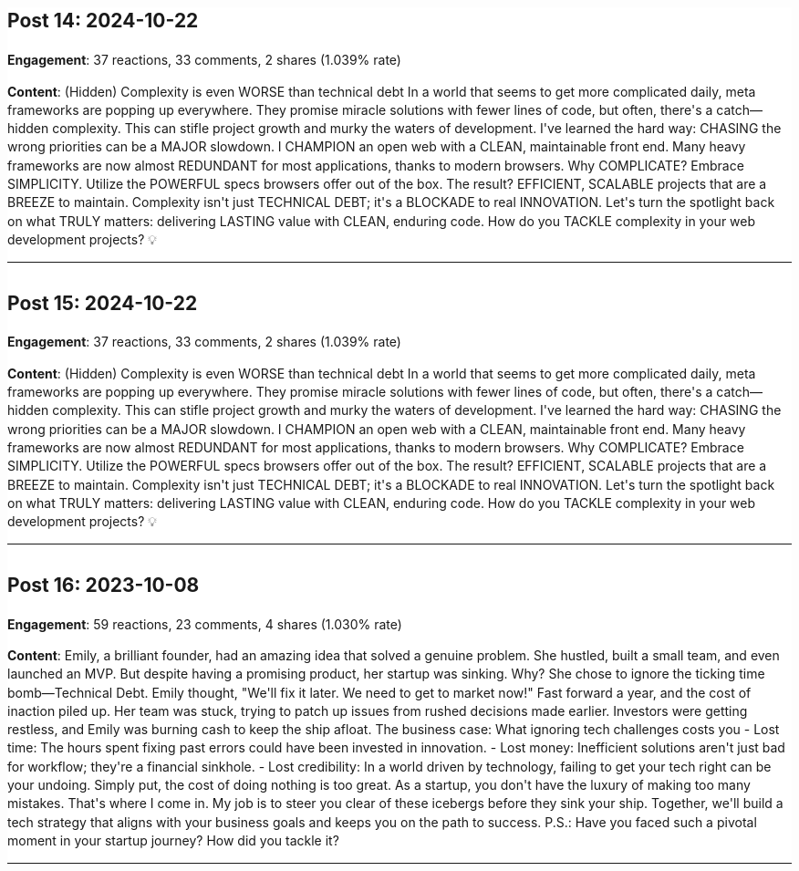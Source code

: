 
## Post 14: 2024-10-22

**Engagement**: 37 reactions, 33 comments, 2 shares (1.039% rate)

**Content**:
(Hidden) Complexity is even WORSE than technical debt In a world that seems to get more complicated daily, meta frameworks are popping up everywhere. They promise miracle solutions with fewer lines of code, but often, there's a catch—hidden complexity. This can stifle project growth and murky the waters of development. I've learned the hard way: CHASING the wrong priorities can be a MAJOR slowdown. I CHAMPION an open web with a CLEAN, maintainable front end. Many heavy frameworks are now almost REDUNDANT for most applications, thanks to modern browsers. Why COMPLICATE? Embrace SIMPLICITY. Utilize the POWERFUL specs browsers offer out of the box. The result? EFFICIENT, SCALABLE projects that are a BREEZE to maintain. Complexity isn't just TECHNICAL DEBT; it's a BLOCKADE to real INNOVATION. Let's turn the spotlight back on what TRULY matters: delivering LASTING value with CLEAN, enduring code. How do you TACKLE complexity in your web development projects? 💡

---

## Post 15: 2024-10-22

**Engagement**: 37 reactions, 33 comments, 2 shares (1.039% rate)

**Content**:
(Hidden) Complexity is even WORSE than technical debt In a world that seems to get more complicated daily, meta frameworks are popping up everywhere. They promise miracle solutions with fewer lines of code, but often, there's a catch—hidden complexity. This can stifle project growth and murky the waters of development. I've learned the hard way: CHASING the wrong priorities can be a MAJOR slowdown. I CHAMPION an open web with a CLEAN, maintainable front end. Many heavy frameworks are now almost REDUNDANT for most applications, thanks to modern browsers. Why COMPLICATE? Embrace SIMPLICITY. Utilize the POWERFUL specs browsers offer out of the box. The result? EFFICIENT, SCALABLE projects that are a BREEZE to maintain. Complexity isn't just TECHNICAL DEBT; it's a BLOCKADE to real INNOVATION. Let's turn the spotlight back on what TRULY matters: delivering LASTING value with CLEAN, enduring code. How do you TACKLE complexity in your web development projects? 💡

---

## Post 16: 2023-10-08

**Engagement**: 59 reactions, 23 comments, 4 shares (1.030% rate)

**Content**:
Emily, a brilliant founder, had an amazing idea that solved a genuine problem. She hustled, built a small team, and even launched an MVP. But despite having a promising product, her startup was sinking. Why? She chose to ignore the ticking time bomb—Technical Debt. Emily thought, "We'll fix it later. We need to get to market now!" Fast forward a year, and the cost of inaction piled up. Her team was stuck, trying to patch up issues from rushed decisions made earlier. Investors were getting restless, and Emily was burning cash to keep the ship afloat. The business case: What ignoring tech challenges costs you - Lost time: The hours spent fixing past errors could have been invested in innovation. - Lost money: Inefficient solutions aren't just bad for workflow; they're a financial sinkhole. - Lost credibility: In a world driven by technology, failing to get your tech right can be your undoing. Simply put, the cost of doing nothing is too great. As a startup, you don't have the luxury of making too many mistakes. That's where I come in. My job is to steer you clear of these icebergs before they sink your ship. Together, we'll build a tech strategy that aligns with your business goals and keeps you on the path to success. P.S.: Have you faced such a pivotal moment in your startup journey? How did you tackle it?

---